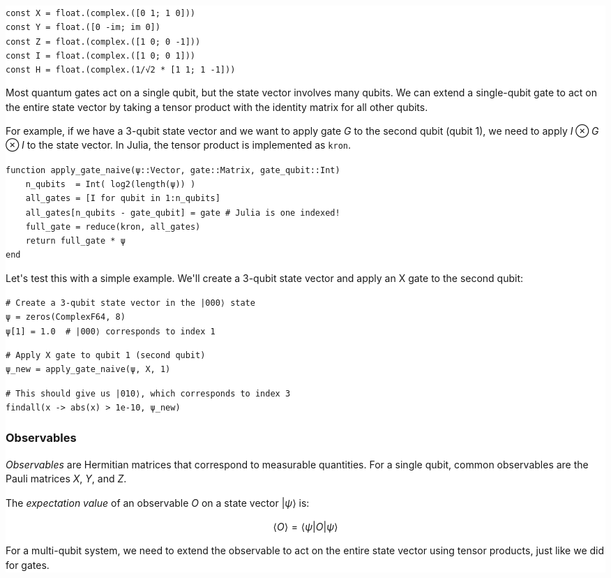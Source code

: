 ```@example sv
const X = float.(complex.([0 1; 1 0]))
const Y = float.([0 -im; im 0])
const Z = float.(complex.([1 0; 0 -1]))
const I = float.(complex.([1 0; 0 1]))
const H = float.(complex.(1/√2 * [1 1; 1 -1]))
```

Most quantum gates act on a single qubit, but the state vector involves many qubits. We can extend a single-qubit gate to act on the entire state vector by taking a tensor product with the identity matrix for all other qubits.

For example, if we have a 3-qubit state vector and we want to apply gate $G$ to the second qubit (qubit 1), we need to apply $I \otimes G \otimes I$ to the state vector. In Julia, the tensor product is implemented as `kron`.

```@example sv
function apply_gate_naive(ψ::Vector, gate::Matrix, gate_qubit::Int)
    n_qubits  = Int( log2(length(ψ)) )
    all_gates = [I for qubit in 1:n_qubits]
    all_gates[n_qubits - gate_qubit] = gate # Julia is one indexed!
    full_gate = reduce(kron, all_gates)
    return full_gate * ψ
end
```

Let's test this with a simple example. We'll create a 3-qubit state vector and apply an X gate to the second qubit:

```@example sv
# Create a 3-qubit state vector in the |000⟩ state
ψ = zeros(ComplexF64, 8)
ψ[1] = 1.0  # |000⟩ corresponds to index 1
```

```@example sv
# Apply X gate to qubit 1 (second qubit)
ψ_new = apply_gate_naive(ψ, X, 1)
```

```@example sv
# This should give us |010⟩, which corresponds to index 3
findall(x -> abs(x) > 1e-10, ψ_new)
```

### Observables

*Observables* are Hermitian matrices that correspond to measurable quantities. For a single qubit, common observables are the Pauli matrices $X$, $Y$, and $Z$.

The *expectation value* of an observable $O$ on a state vector $|\psi\rangle$ is:

```math
\langle O \rangle = \langle \psi | O | \psi \rangle
```

For a multi-qubit system, we need to extend the observable to act on the entire state vector using tensor products, just like we did for gates.

